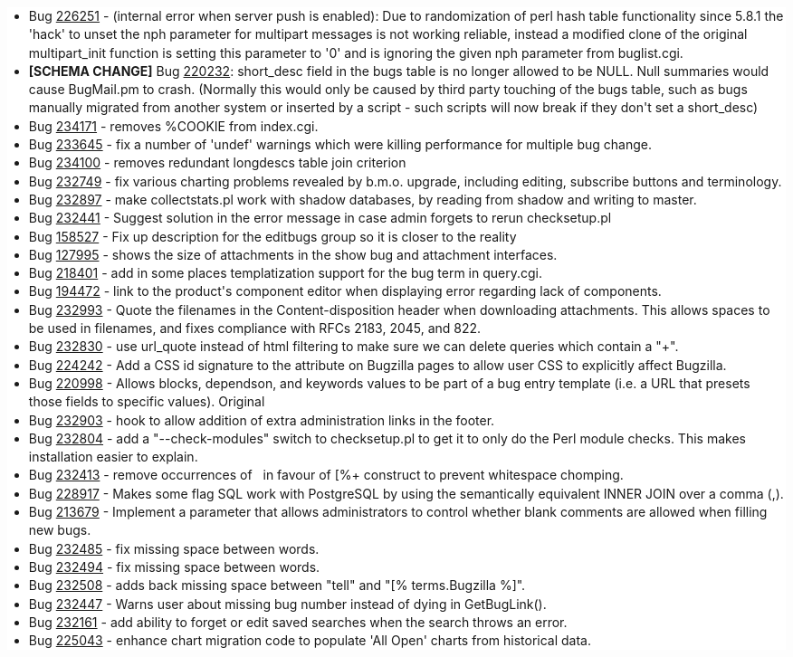 *   Bug [226251](https://bugzilla.mozilla.org/show_bug.cgi?id=226251) - (internal error when server push is enabled): Due to randomization of perl hash table functionality since 5.8.1 the 'hack' to unset the nph parameter for multipart messages is not working reliable, instead a modified clone of the original multipart_init function is setting this parameter to '0' and is ignoring the given nph parameter from buglist.cgi.
*   **[SCHEMA CHANGE]** Bug [220232](https://bugzilla.mozilla.org/show_bug.cgi?id=220232): short_desc field in the bugs table is no longer allowed to be NULL. Null summaries would cause BugMail.pm to crash. (Normally this would only be caused by third party touching of the bugs table, such as bugs manually migrated from another system or inserted by a script - such scripts will now break if they don't set a short_desc)
*   Bug [234171](https://bugzilla.mozilla.org/show_bug.cgi?id=234171) - removes \%COOKIE from index.cgi.
*   Bug [233645](https://bugzilla.mozilla.org/show_bug.cgi?id=233645) - fix a number of 'undef' warnings which were killing performance for multiple bug change.
*   Bug [234100](https://bugzilla.mozilla.org/show_bug.cgi?id=234100) - removes redundant longdescs table join criterion
*   Bug [232749](https://bugzilla.mozilla.org/show_bug.cgi?id=232749) - fix various charting problems revealed by b.m.o. upgrade, including editing, subscribe buttons and terminology.
*   Bug [232897](https://bugzilla.mozilla.org/show_bug.cgi?id=232897) - make collectstats.pl work with shadow databases, by reading from shadow and writing to master.
*   Bug [232441](https://bugzilla.mozilla.org/show_bug.cgi?id=232441) - Suggest solution in the error message in case admin forgets to rerun checksetup.pl
*   Bug [158527](https://bugzilla.mozilla.org/show_bug.cgi?id=158527) - Fix up description for the editbugs group so it is closer to the reality
*   Bug [127995](https://bugzilla.mozilla.org/show_bug.cgi?id=127995) - shows the size of attachments in the show bug and attachment interfaces.
*   Bug [218401](https://bugzilla.mozilla.org/show_bug.cgi?id=218401) - add in some places templatization support for the bug term in query.cgi.
*   Bug [194472](https://bugzilla.mozilla.org/show_bug.cgi?id=194472) - link to the product's component editor when displaying error regarding lack of components.
*   Bug [232993](https://bugzilla.mozilla.org/show_bug.cgi?id=232993) - Quote the filenames in the Content-disposition header when downloading attachments. This allows spaces to be used in filenames, and fixes compliance with RFCs 2183, 2045, and 822.
*   Bug [232830](https://bugzilla.mozilla.org/show_bug.cgi?id=232830) - use url_quote instead of html filtering to make sure we can delete queries which contain a "+".
*   Bug [224242](https://bugzilla.mozilla.org/show_bug.cgi?id=224242) - Add a CSS id signature to the <body> attribute on Bugzilla pages to allow user CSS to explicitly affect Bugzilla.
*   Bug [220998](https://bugzilla.mozilla.org/show_bug.cgi?id=220998) - Allows blocks, dependson, and keywords values to be part of a bug entry template (i.e. a URL that presets those fields to specific values). Original
*   Bug [232903](https://bugzilla.mozilla.org/show_bug.cgi?id=232903) - hook to allow addition of extra administration links in the footer.
*   Bug [232804](https://bugzilla.mozilla.org/show_bug.cgi?id=232804) - add a "--check-modules" switch to checksetup.pl to get it to only do the Perl module checks. This makes installation easier to explain.
*   Bug [232413](https://bugzilla.mozilla.org/show_bug.cgi?id=232413) - remove occurrences of &nbsp; in favour of [%+ construct to prevent whitespace chomping.
*   Bug [228917](https://bugzilla.mozilla.org/show_bug.cgi?id=228917) - Makes some flag SQL work with PostgreSQL by using the semantically equivalent INNER JOIN over a comma (,).
*   Bug [213679](https://bugzilla.mozilla.org/show_bug.cgi?id=213679) - Implement a parameter that allows administrators to control whether blank comments are allowed when filling new bugs.
*   Bug [232485](https://bugzilla.mozilla.org/show_bug.cgi?id=232485) - fix missing space between words.
*   Bug [232494](https://bugzilla.mozilla.org/show_bug.cgi?id=232494) - fix missing space between words.
*   Bug [232508](https://bugzilla.mozilla.org/show_bug.cgi?id=232508) - adds back missing space between "tell" and "[% terms.Bugzilla %]".
*   Bug [232447](https://bugzilla.mozilla.org/show_bug.cgi?id=232447) - Warns user about missing bug number instead of dying in GetBugLink().
*   Bug [232161](https://bugzilla.mozilla.org/show_bug.cgi?id=232161) - add ability to forget or edit saved searches when the search throws an error.
*   Bug [225043](https://bugzilla.mozilla.org/show_bug.cgi?id=225043) - enhance chart migration code to populate 'All Open' charts from historical data.